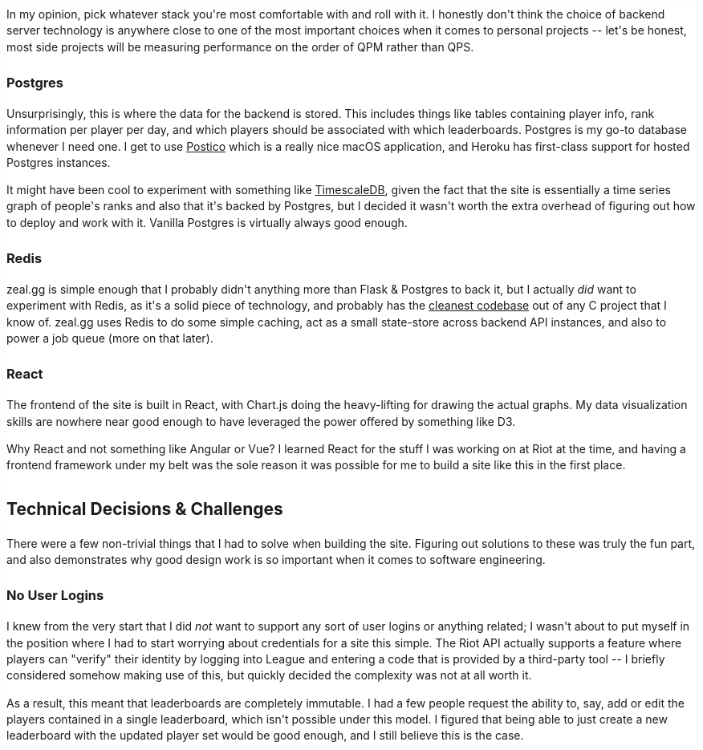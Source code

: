 In my opinion, pick whatever stack you're most comfortable with and roll with it. I honestly don't think the choice of backend server technology is anywhere close to one of the most important choices when it comes to personal projects -- let's be honest, most side projects will be measuring performance on the order of QPM rather than QPS.

### Postgres

Unsurprisingly, this is where the data for the backend is stored. This includes things like tables containing player info, rank information per player per day, and which players should be associated with which leaderboards. Postgres is my go-to database whenever I need one. I get to use [Postico](https://eggerapps.at/postico/) which is a really nice macOS application, and Heroku has first-class support for hosted Postgres instances.

It might have been cool to experiment with something like [TimescaleDB](https://www.timescale.com), given the fact that the site is essentially a time series graph of people's ranks and also that it's backed by Postgres, but I decided it wasn't worth the extra overhead of figuring out how to deploy and work with it. Vanilla Postgres is virtually always good enough.

### Redis

zeal.gg is simple enough that I probably didn't anything more than Flask & Postgres to back it, but I actually _did_ want to experiment with Redis, as it's a solid piece of technology, and probably has the [cleanest codebase](https://github.com/antirez/redis) out of any C project that I know of. zeal.gg uses Redis to do some simple caching, act as a small state-store across backend API instances, and also to power a job queue (more on that later).


### React

The frontend of the site is built in React, with Chart.js doing the heavy-lifting for drawing the actual graphs. My data visualization skills are nowhere near good enough to have leveraged the power offered by something like D3.

Why React and not something like Angular or Vue? I learned React for the stuff I was working on at Riot at the time, and having a frontend framework under my belt was the sole reason it was possible for me to build a site like this in the first place.


## Technical Decisions & Challenges

There were a few non-trivial things that I had to solve when building the site. Figuring out solutions to these was truly the fun part, and also demonstrates why good design work is so important when it comes to software engineering.


### No User Logins

I knew from the very start that I did _not_ want to support any sort of user logins or anything related; I wasn't about to put myself in the position where I had to start worrying about credentials for a site this simple. The Riot API actually supports a feature where players can "verify" their identity by logging into League and entering a code that is provided by a third-party tool -- I briefly considered somehow making use of this, but quickly decided the complexity was not at all worth it.

As a result, this meant that leaderboards are completely immutable. I had a few people request the ability to, say, add or edit the players contained in a single leaderboard, which isn't possible under this model. I figured that being able to just create a new leaderboard with the updated player set would be good enough, and I still believe this is the case.
